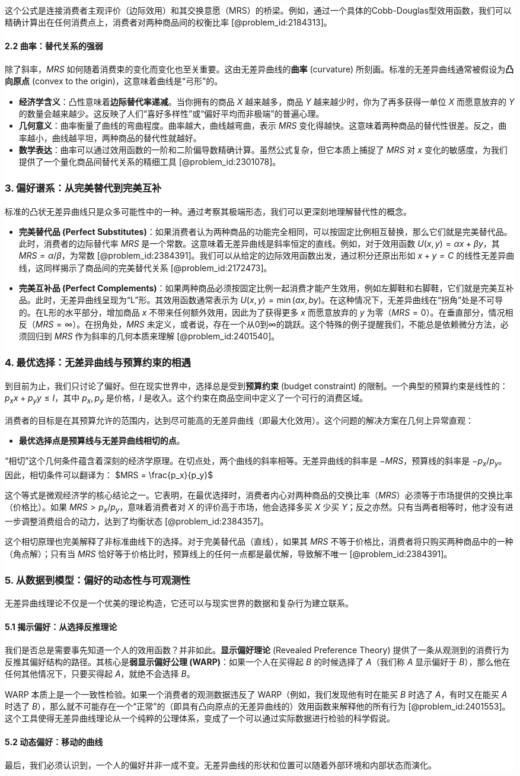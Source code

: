 这个公式是连接消费者主观评价（边际效用）和其交换意愿（MRS）的桥梁。例如，通过一个具体的Cobb-Douglas型效用函数，我们可以精确计算出在任何消费点上，消费者对两种商品间的权衡比率 [@problem_id:2184313]。

#### 2.2 曲率：替代关系的强弱

除了斜率，$MRS$ 如何随着消费束的变化而变化也至关重要。这由无差异曲线的**曲率** (curvature) 所刻画。标准的无差异曲线通常被假设为**凸向原点** (convex to the origin)，这意味着曲线是“弓形”的。

*   **经济学含义**：凸性意味着**边际替代率递减**。当你拥有的商品 $X$ 越来越多，商品 $Y$ 越来越少时，你为了再多获得一单位 $X$ 而愿意放弃的 $Y$ 的数量会越来越少。这反映了人们“喜好多样性”或“偏好平均而非极端”的普遍心理。
*   **几何意义**：曲率衡量了曲线的弯曲程度。曲率越大，曲线越弯曲，表示 $MRS$ 变化得越快。这意味着两种商品的替代性很差。反之，曲率越小，曲线越平坦，两种商品的替代性就越好。
*   **数学表达**：曲率可以通过效用函数的一阶和二阶偏导数精确计算。虽然公式复杂，但它本质上捕捉了 $MRS$ 对 $x$ 变化的敏感度，为我们提供了一个量化商品间替代关系的精细工具 [@problem_id:2301078]。

### 3. 偏好谱系：从完美替代到完美互补

标准的凸状无差异曲线只是众多可能性中的一种。通过考察其极端形态，我们可以更深刻地理解替代性的概念。

*   **完美替代品 (Perfect Substitutes)**：如果消费者认为两种商品的功能完全相同，可以按固定比例相互替换，那么它们就是完美替代品。此时，消费者的边际替代率 $MRS$ 是一个常数。这意味着无差异曲线是斜率恒定的直线。例如，对于效用函数 $U(x,y) = \alpha x + \beta y$，其 $MRS = \alpha/\beta$，为常数 [@problem_id:2384391]。我们可以从给定的边际效用函数出发，通过积分还原出形如 $x+y=C$ 的线性无差异曲线，这同样揭示了商品间的完美替代关系 [@problem_id:2172473]。

*   **完美互补品 (Perfect Complements)**：如果两种商品必须按固定比例一起消费才能产生效用，例如左脚鞋和右脚鞋，它们就是完美互补品。此时，无差异曲线呈现为“L”形。其效用函数通常表示为 $U(x,y) = \min(ax, by)$。在这种情况下，无差异曲线在“拐角”处是不可导的。在L形的水平部分，增加商品 $x$ 不带来任何额外效用，因此为了获得更多 $x$ 而愿意放弃的 $y$ 为零（$MRS=0$）。在垂直部分，情况相反（$MRS=\infty$）。在拐角处，$MRS$ 未定义，或者说，存在一个从0到$\infty$的跳跃。这个特殊的例子提醒我们，不能总是依赖微分方法，必须回归到 $MRS$ 作为斜率的几何本质来理解 [@problem_id:2401540]。

### 4. 最优选择：无差异曲线与预算约束的相遇

到目前为止，我们只讨论了偏好。但在现实世界中，选择总是受到**预算约束** (budget constraint) 的限制。一个典型的预算约束是线性的：$p_x x + p_y y \le I$，其中 $p_x, p_y$ 是价格，$I$ 是收入。这个约束在商品空间中定义了一个可行的消费区域。

消费者的目标是在其预算允许的范围内，达到尽可能高的无差异曲线（即最大化效用）。这个问题的解决方案在几何上异常直观：

*   **最优选择点是预算线与无差异曲线相切的点**。

“相切”这个几何条件蕴含着深刻的经济学原理。在切点处，两个曲线的斜率相等。无差异曲线的斜率是 $-MRS$，预算线的斜率是 $-p_x/p_y$。因此，相切条件可以翻译为：
$MRS = \frac{p_x}{p_y}$

这个等式是微观经济学的核心结论之一。它表明，在最优选择时，消费者内心对两种商品的交换比率（$MRS$）必须等于市场提供的交换比率（价格比）。如果 $MRS > p_x/p_y$，意味着消费者对 $X$ 的评价高于市场，他会选择多买 $X$ 少买 $Y$；反之亦然。只有当两者相等时，他才没有进一步调整消费组合的动力，达到了均衡状态 [@problem_id:2384357]。

这个相切原理也完美解释了非标准曲线下的选择。对于完美替代品（直线），如果其 $MRS$ 不等于价格比，消费者将只购买两种商品中的一种（角点解）；只有当 $MRS$ 恰好等于价格比时，预算线上的任何一点都是最优解，导致解不唯一 [@problem_id:2384391]。

### 5. 从数据到模型：偏好的动态性与可观测性

无差异曲线理论不仅是一个优美的理论构造，它还可以与现实世界的数据和复杂行为建立联系。

#### 5.1 揭示偏好：从选择反推理论
我们是否总是需要事先知道一个人的效用函数？并非如此。**显示偏好理论** (Revealed Preference Theory) 提供了一条从观测到的消费行为反推其偏好结构的路径。其核心是**弱显示偏好公理 (WARP)**：如果一个人在买得起 $B$ 的时候选择了 $A$（我们称 $A$ 显示偏好于 $B$），那么他在任何其他情况下，只要买得起 $A$，就绝不会选择 $B$。

WARP 本质上是一个一致性检验。如果一个消费者的观测数据违反了 WARP（例如，我们发现他有时在能买 $B$ 时选了 $A$，有时又在能买 $A$ 时选了 $B$），那么就不可能存在一个“正常”的（即具有凸向原点的无差异曲线的）效用函数来解释他的所有行为 [@problem_id:2401553]。这个工具使得无差异曲线理论从一个纯粹的公理体系，变成了一个可以通过实际数据进行检验的科学假说。

#### 5.2 动态偏好：移动的曲线
最后，我们必须认识到，一个人的偏好并非一成不变。无差异曲线的形状和位置可以随着外部环境和内部状态而演化。
